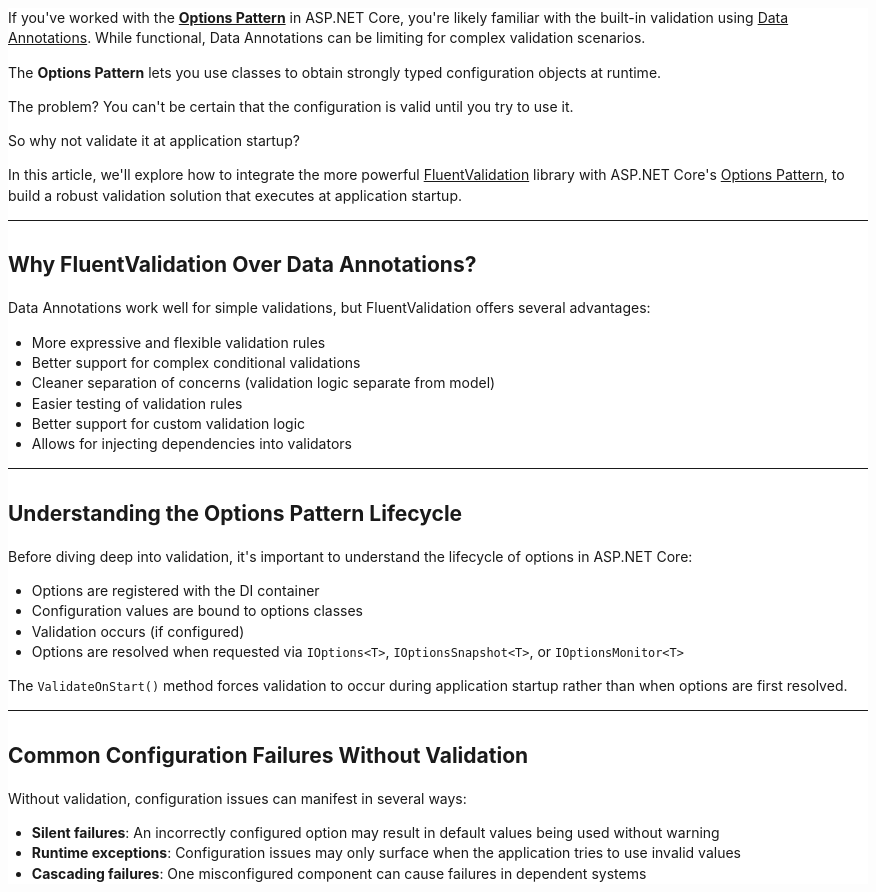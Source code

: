 If you've worked with the [**Options Pattern**](/milanjovanovic.tech/how-to-use-the-options-pattern-in-asp-net-core-7.md) in ASP.NET Core, you're likely familiar with the built-in validation using [<VPIcon icon="iconfont icon-csharp"/>Data Annotations](https://learn.microsoft.com/en-us/aspnet/core/mvc/models/validation?view=aspnetcore-9.0#validation-attributes). While functional, Data Annotations can be limiting for complex validation scenarios.

The **Options Pattern** lets you use classes to obtain strongly typed configuration objects at runtime.

The problem? You can't be certain that the configuration is valid until you try to use it.

So why not validate it at application startup?

In this article, we'll explore how to integrate the more powerful [<VPIcon icon="fas fa-globe"/>FluentValidation](https://docs.fluentvalidation.net/en/latest/) library with ASP.NET Core's [<VPIcon icon="iconfont icon-csharp"/>Options Pattern](https://learn.microsoft.com/en-us/aspnet/core/fundamentals/configuration/options), to build a robust validation solution that executes at application startup.

---

## Why FluentValidation Over Data Annotations?

Data Annotations work well for simple validations, but FluentValidation offers several advantages:

- More expressive and flexible validation rules
- Better support for complex conditional validations
- Cleaner separation of concerns (validation logic separate from model)
- Easier testing of validation rules
- Better support for custom validation logic
- Allows for injecting dependencies into validators

---

## Understanding the Options Pattern Lifecycle

Before diving deep into validation, it's important to understand the lifecycle of options in ASP.NET Core:

- Options are registered with the DI container
- Configuration values are bound to options classes
- Validation occurs (if configured)
- Options are resolved when requested via `IOptions<T>`, `IOptionsSnapshot<T>`, or `IOptionsMonitor<T>`

The `ValidateOnStart()` method forces validation to occur during application startup rather than when options are first resolved.

---

## Common Configuration Failures Without Validation

Without validation, configuration issues can manifest in several ways:

- **Silent failures**: An incorrectly configured option may result in default values being used without warning
- **Runtime exceptions**: Configuration issues may only surface when the application tries to use invalid values
- **Cascading failures**: One misconfigured component can cause failures in dependent systems
